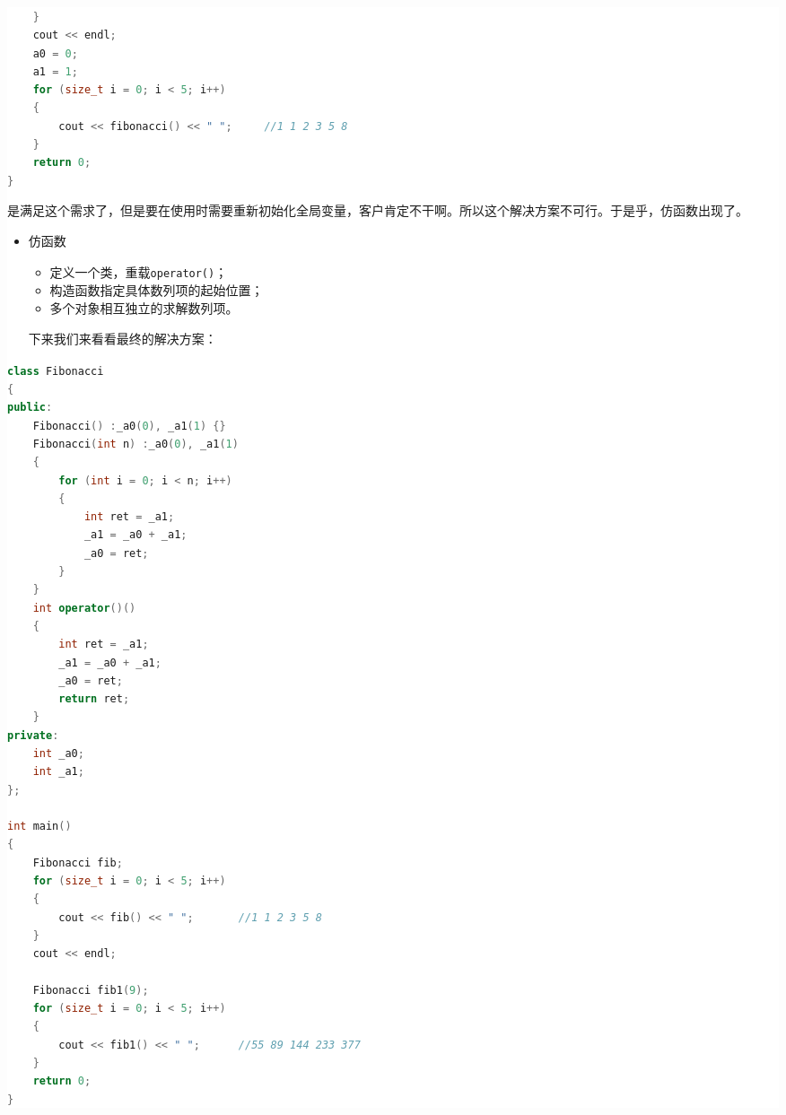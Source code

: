 ```cpp
    }
    cout << endl;
    a0 = 0;
    a1 = 1;
    for (size_t i = 0; i < 5; i++)
    {
        cout << fibonacci() << " ";		//1 1 2 3 5 8
    }
    return 0;
}
```

是满足这个需求了，但是要在使用时需要重新初始化全局变量，客户肯定不干啊。所以这个解决方案不可行。于是乎，仿函数出现了。

+ 仿函数
    - 定义一个类，重载`operator()`；
    - 构造函数指定具体数列项的起始位置；
    - 多个对象相互独立的求解数列项。

    下来我们来看看最终的解决方案：

```cpp
class Fibonacci
{
public:
    Fibonacci() :_a0(0), _a1(1) {}
    Fibonacci(int n) :_a0(0), _a1(1) 
    {
        for (int i = 0; i < n; i++)
        {
            int ret = _a1;
            _a1 = _a0 + _a1;
            _a0 = ret;
        }
    }
    int operator()()
    {
        int ret = _a1;
        _a1 = _a0 + _a1;
        _a0 = ret;
        return ret;
    }
private:
    int _a0;
    int _a1;
};

int main()
{
    Fibonacci fib;
    for (size_t i = 0; i < 5; i++)
    {
        cout << fib() << " ";		//1 1 2 3 5 8
    }
    cout << endl;

    Fibonacci fib1(9);
    for (size_t i = 0; i < 5; i++)
    {
        cout << fib1() << " ";		//55 89 144 233 377
    }
    return 0;
}
```
